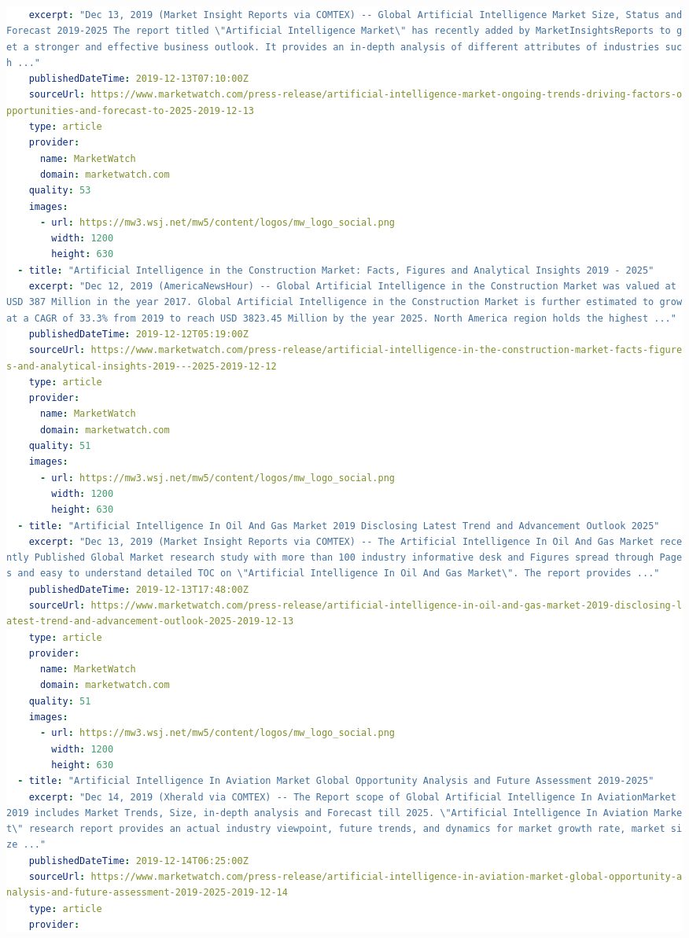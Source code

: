 ```yaml
    excerpt: "Dec 13, 2019 (Market Insight Reports via COMTEX) -- Global Artificial Intelligence Market Size, Status and Forecast 2019-2025 The report titled \"Artificial Intelligence Market\" has recently added by MarketInsightsReports to get a stronger and effective business outlook. It provides an in-depth analysis of different attributes of industries such ..."
    publishedDateTime: 2019-12-13T07:10:00Z
    sourceUrl: https://www.marketwatch.com/press-release/artificial-intelligence-market-ongoing-trends-driving-factors-opportunities-and-forecast-to-2025-2019-12-13
    type: article
    provider:
      name: MarketWatch
      domain: marketwatch.com
    quality: 53
    images:
      - url: https://mw3.wsj.net/mw5/content/logos/mw_logo_social.png
        width: 1200
        height: 630
  - title: "Artificial Intelligence in the Construction Market: Facts, Figures and Analytical Insights 2019 - 2025"
    excerpt: "Dec 12, 2019 (AmericaNewsHour) -- Global Artificial Intelligence in the Construction Market was valued at USD 387 Million in the year 2017. Global Artificial Intelligence in the Construction Market is further estimated to grow at a CAGR of 33.3% from 2019 to reach USD 3823.45 Million by the year 2025. North America region holds the highest ..."
    publishedDateTime: 2019-12-12T05:19:00Z
    sourceUrl: https://www.marketwatch.com/press-release/artificial-intelligence-in-the-construction-market-facts-figures-and-analytical-insights-2019---2025-2019-12-12
    type: article
    provider:
      name: MarketWatch
      domain: marketwatch.com
    quality: 51
    images:
      - url: https://mw3.wsj.net/mw5/content/logos/mw_logo_social.png
        width: 1200
        height: 630
  - title: "Artificial Intelligence In Oil And Gas Market 2019 Disclosing Latest Trend and Advancement Outlook 2025"
    excerpt: "Dec 13, 2019 (Market Insight Reports via COMTEX) -- The Artificial Intelligence In Oil And Gas Market recently Published Global Market research study with more than 100 industry informative desk and Figures spread through Pages and easy to understand detailed TOC on \"Artificial Intelligence In Oil And Gas Market\". The report provides ..."
    publishedDateTime: 2019-12-13T17:48:00Z
    sourceUrl: https://www.marketwatch.com/press-release/artificial-intelligence-in-oil-and-gas-market-2019-disclosing-latest-trend-and-advancement-outlook-2025-2019-12-13
    type: article
    provider:
      name: MarketWatch
      domain: marketwatch.com
    quality: 51
    images:
      - url: https://mw3.wsj.net/mw5/content/logos/mw_logo_social.png
        width: 1200
        height: 630
  - title: "Artificial Intelligence In Aviation Market Global Opportunity Analysis and Future Assessment 2019-2025"
    excerpt: "Dec 14, 2019 (Xherald via COMTEX) -- The Report scope of Global Artificial Intelligence In AviationMarket 2019 includes Market Trends, Size, in-depth analysis and Forecast till 2025. \"Artificial Intelligence In Aviation Market\" research report provides an actual industry viewpoint, future trends, and dynamics for market growth rate, market size ..."
    publishedDateTime: 2019-12-14T06:25:00Z
    sourceUrl: https://www.marketwatch.com/press-release/artificial-intelligence-in-aviation-market-global-opportunity-analysis-and-future-assessment-2019-2025-2019-12-14
    type: article
    provider:
```